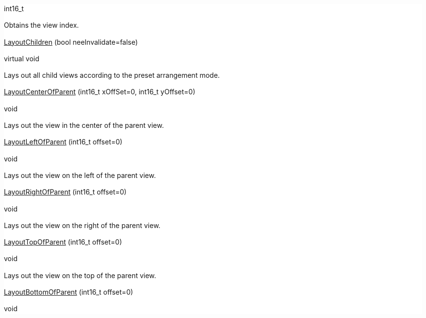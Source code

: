 <td class="cellrowborder" valign="top" width="50%" headers="mcps1.1.3.1.2 "><p id="p264312733093533"><a name="p264312733093533"></a><a name="p264312733093533"></a>int16_t </p>
<p id="p630067888093533"><a name="p630067888093533"></a><a name="p630067888093533"></a>Obtains the view index. </p>
</td>
</tr>
<tr id="row1416270883093533"><td class="cellrowborder" valign="top" width="50%" headers="mcps1.1.3.1.1 "><p id="p1606190076093533"><a name="p1606190076093533"></a><a name="p1606190076093533"></a><a href="graphic.md#gaca871fa2f8219e7ea9388e212d1f1e69">LayoutChildren</a> (bool neeInvalidate=false)</p>
</td>
<td class="cellrowborder" valign="top" width="50%" headers="mcps1.1.3.1.2 "><p id="p1383182924093533"><a name="p1383182924093533"></a><a name="p1383182924093533"></a>virtual void </p>
<p id="p1843272260093533"><a name="p1843272260093533"></a><a name="p1843272260093533"></a>Lays out all child views according to the preset arrangement mode. </p>
</td>
</tr>
<tr id="row1427307947093533"><td class="cellrowborder" valign="top" width="50%" headers="mcps1.1.3.1.1 "><p id="p2005939800093533"><a name="p2005939800093533"></a><a name="p2005939800093533"></a><a href="graphic.md#ga443b86ee9275b0421b37a47bad3264dc">LayoutCenterOfParent</a> (int16_t xOffSet=0, int16_t yOffset=0)</p>
</td>
<td class="cellrowborder" valign="top" width="50%" headers="mcps1.1.3.1.2 "><p id="p531090158093533"><a name="p531090158093533"></a><a name="p531090158093533"></a>void </p>
<p id="p997730901093533"><a name="p997730901093533"></a><a name="p997730901093533"></a>Lays out the view in the center of the parent view. </p>
</td>
</tr>
<tr id="row73248179093533"><td class="cellrowborder" valign="top" width="50%" headers="mcps1.1.3.1.1 "><p id="p1065694665093533"><a name="p1065694665093533"></a><a name="p1065694665093533"></a><a href="graphic.md#ga94999b271f27cd5d6bfaf303f7d5c708">LayoutLeftOfParent</a> (int16_t offset=0)</p>
</td>
<td class="cellrowborder" valign="top" width="50%" headers="mcps1.1.3.1.2 "><p id="p498768328093533"><a name="p498768328093533"></a><a name="p498768328093533"></a>void </p>
<p id="p2058400225093533"><a name="p2058400225093533"></a><a name="p2058400225093533"></a>Lays out the view on the left of the parent view. </p>
</td>
</tr>
<tr id="row2134453922093533"><td class="cellrowborder" valign="top" width="50%" headers="mcps1.1.3.1.1 "><p id="p586030765093533"><a name="p586030765093533"></a><a name="p586030765093533"></a><a href="graphic.md#ga479528ed259b5539e423955f2b60517d">LayoutRightOfParent</a> (int16_t offset=0)</p>
</td>
<td class="cellrowborder" valign="top" width="50%" headers="mcps1.1.3.1.2 "><p id="p1422346202093533"><a name="p1422346202093533"></a><a name="p1422346202093533"></a>void </p>
<p id="p270727259093533"><a name="p270727259093533"></a><a name="p270727259093533"></a>Lays out the view on the right of the parent view. </p>
</td>
</tr>
<tr id="row1874881280093533"><td class="cellrowborder" valign="top" width="50%" headers="mcps1.1.3.1.1 "><p id="p1076606464093533"><a name="p1076606464093533"></a><a name="p1076606464093533"></a><a href="graphic.md#ga859288ea61ad23ba7e381bbc07769e83">LayoutTopOfParent</a> (int16_t offset=0)</p>
</td>
<td class="cellrowborder" valign="top" width="50%" headers="mcps1.1.3.1.2 "><p id="p580582040093533"><a name="p580582040093533"></a><a name="p580582040093533"></a>void </p>
<p id="p1625449539093533"><a name="p1625449539093533"></a><a name="p1625449539093533"></a>Lays out the view on the top of the parent view. </p>
</td>
</tr>
<tr id="row1049664292093533"><td class="cellrowborder" valign="top" width="50%" headers="mcps1.1.3.1.1 "><p id="p1129068704093533"><a name="p1129068704093533"></a><a name="p1129068704093533"></a><a href="graphic.md#ga809aeee4792ae58218a0bcfcb94d5cdc">LayoutBottomOfParent</a> (int16_t offset=0)</p>
</td>
<td class="cellrowborder" valign="top" width="50%" headers="mcps1.1.3.1.2 "><p id="p1989726076093533"><a name="p1989726076093533"></a><a name="p1989726076093533"></a>void </p>